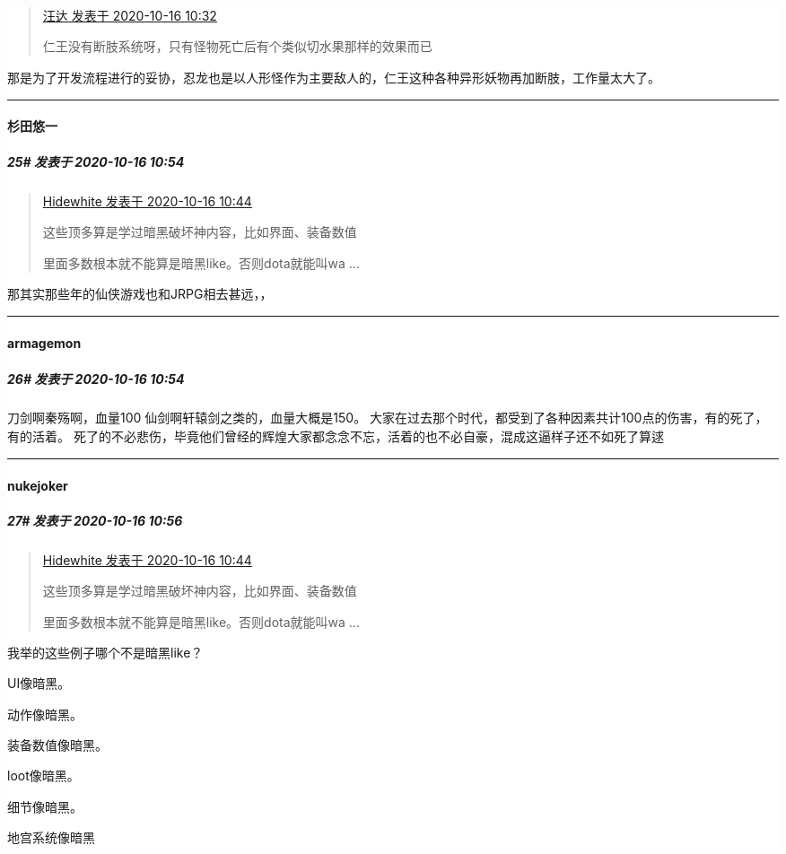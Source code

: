 <blockquote><a href="httphttps://bbs.saraba1st.com/2b/forum.php?mod=redirect&amp;goto=findpost&amp;pid=49064280&amp;ptid=1965396" target="_blank">汪达 发表于 2020-10-16 10:32</a>

仁王没有断肢系统呀，只有怪物死亡后有个类似切水果那样的效果而已</blockquote>
那是为了开发流程进行的妥协，忍龙也是以人形怪作为主要敌人的，仁王这种各种异形妖物再加断肢，工作量太大了。


-----

####  杉田悠一  
##### 25#       发表于 2020-10-16 10:54


<blockquote><a href="httphttps://bbs.saraba1st.com/2b/forum.php?mod=redirect&amp;goto=findpost&amp;pid=49064435&amp;ptid=1965396" target="_blank">Hidewhite 发表于 2020-10-16 10:44</a>

这些顶多算是学过暗黑破坏神内容，比如界面、装备数值

里面多数根本就不能算是暗黑like。否则dota就能叫wa ...</blockquote>
那其实那些年的仙侠游戏也和JRPG相去甚远，，


-----

####  armagemon  
##### 26#       发表于 2020-10-16 10:54


刀剑啊秦殇啊，血量100
仙剑啊轩辕剑之类的，血量大概是150。
大家在过去那个时代，都受到了各种因素共计100点的伤害，有的死了，有的活着。
死了的不必悲伤，毕竟他们曾经的辉煌大家都念念不忘，活着的也不必自豪，混成这逼样子还不如死了算逑


-----

####  nukejoker  
##### 27#       发表于 2020-10-16 10:56


<blockquote><a href="httphttps://bbs.saraba1st.com/2b/forum.php?mod=redirect&amp;goto=findpost&amp;pid=49064435&amp;ptid=1965396" target="_blank">Hidewhite 发表于 2020-10-16 10:44</a>

这些顶多算是学过暗黑破坏神内容，比如界面、装备数值

里面多数根本就不能算是暗黑like。否则dota就能叫wa ...</blockquote>
我举的这些例子哪个不是暗黑like？


UI像暗黑。

动作像暗黑。

装备数值像暗黑。

loot像暗黑。

细节像暗黑。

地宫系统像暗黑
